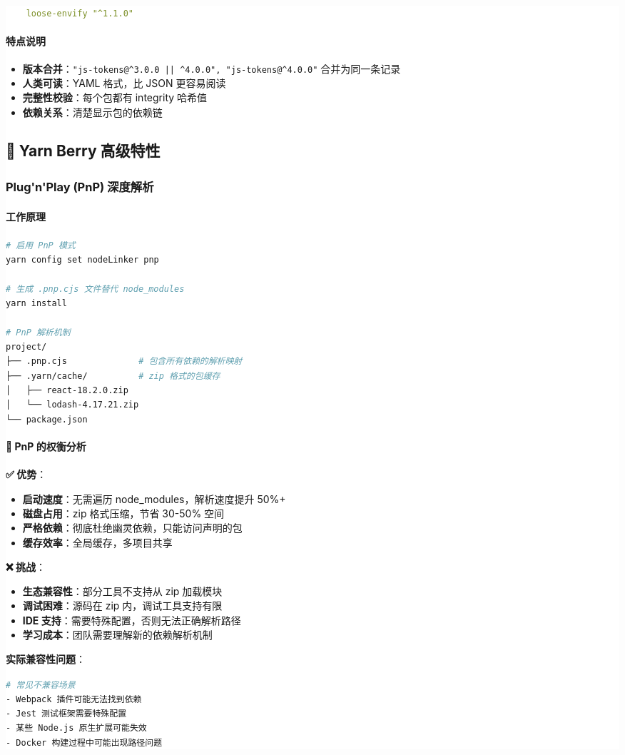 ```yaml
    loose-envify "^1.1.0"
```

#### 特点说明
- **版本合并**：`"js-tokens@^3.0.0 || ^4.0.0", "js-tokens@^4.0.0"` 合并为同一条记录
- **人类可读**：YAML 格式，比 JSON 更容易阅读
- **完整性校验**：每个包都有 integrity 哈希值
- **依赖关系**：清楚显示包的依赖链

## 🚀 Yarn Berry 高级特性

### Plug'n'Play (PnP) 深度解析

#### 工作原理
```bash
# 启用 PnP 模式
yarn config set nodeLinker pnp

# 生成 .pnp.cjs 文件替代 node_modules
yarn install

# PnP 解析机制
project/
├── .pnp.cjs              # 包含所有依赖的解析映射
├── .yarn/cache/          # zip 格式的包缓存
│   ├── react-18.2.0.zip
│   └── lodash-4.17.21.zip
└── package.json
```

#### 🤔 PnP 的权衡分析

**✅ 优势**：
- **启动速度**：无需遍历 node_modules，解析速度提升 50%+
- **磁盘占用**：zip 格式压缩，节省 30-50% 空间
- **严格依赖**：彻底杜绝幽灵依赖，只能访问声明的包
- **缓存效率**：全局缓存，多项目共享

**❌ 挑战**：
- **生态兼容性**：部分工具不支持从 zip 加载模块
- **调试困难**：源码在 zip 内，调试工具支持有限
- **IDE 支持**：需要特殊配置，否则无法正确解析路径
- **学习成本**：团队需要理解新的依赖解析机制

**实际兼容性问题**：
```bash
# 常见不兼容场景
- Webpack 插件可能无法找到依赖
- Jest 测试框架需要特殊配置
- 某些 Node.js 原生扩展可能失效
- Docker 构建过程中可能出现路径问题
```
